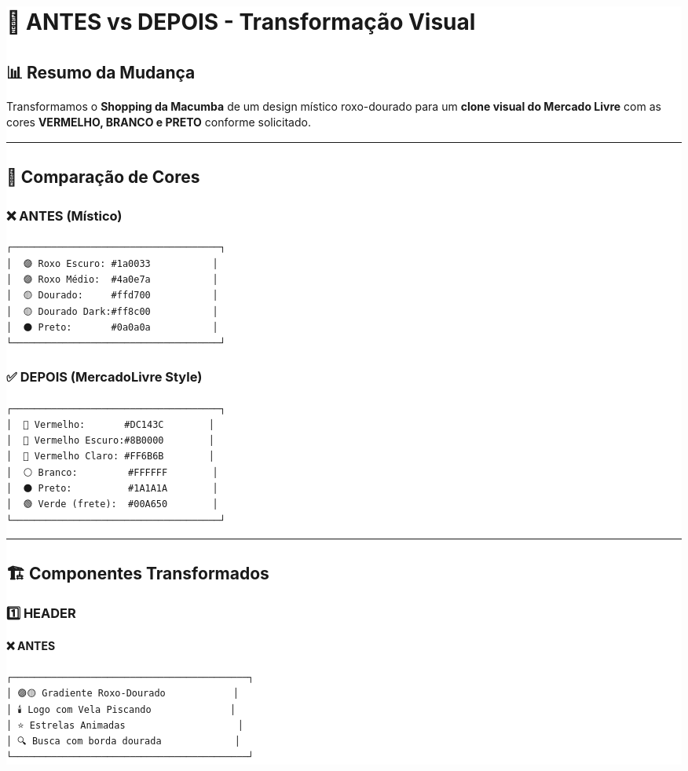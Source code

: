 # 🎨 ANTES vs DEPOIS - Transformação Visual

## 📊 Resumo da Mudança

Transformamos o **Shopping da Macumba** de um design místico roxo-dourado para um **clone visual do Mercado Livre** com as cores **VERMELHO, BRANCO e PRETO** conforme solicitado.

---

## 🎨 Comparação de Cores

### ❌ ANTES (Místico)
```
┌─────────────────────────────────────┐
│  🟣 Roxo Escuro: #1a0033           │
│  🟣 Roxo Médio:  #4a0e7a           │
│  🟡 Dourado:     #ffd700           │
│  🟡 Dourado Dark:#ff8c00           │
│  ⚫ Preto:       #0a0a0a           │
└─────────────────────────────────────┘
```

### ✅ DEPOIS (MercadoLivre Style)
```
┌─────────────────────────────────────┐
│  🔴 Vermelho:       #DC143C        │
│  🔴 Vermelho Escuro:#8B0000        │
│  🔴 Vermelho Claro: #FF6B6B        │
│  ⚪ Branco:         #FFFFFF        │
│  ⚫ Preto:          #1A1A1A        │
│  🟢 Verde (frete):  #00A650        │
└─────────────────────────────────────┘
```

---

## 🏗️ Componentes Transformados

### 1️⃣ HEADER

#### ❌ ANTES
```
┌──────────────────────────────────────────┐
│ 🟣🟡 Gradiente Roxo-Dourado            │
│ 🕯️ Logo com Vela Piscando              │
│ ⭐ Estrelas Animadas                    │
│ 🔍 Busca com borda dourada             │
└──────────────────────────────────────────┘
```
